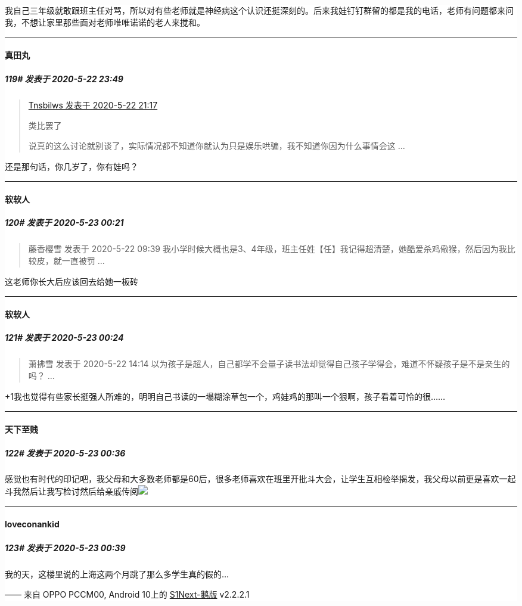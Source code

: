 我自己三年级就敢跟班主任对骂，所以对有些老师就是神经病这个认识还挺深刻的。后来我娃钉钉群留的都是我的电话，老师有问题都来问我，不想让家里那些面对老师唯唯诺诺的老人来搅和。


-----

####  真田丸  
##### 119#       发表于 2020-5-22 23:49


<blockquote><a href="httphttps://bbs.saraba1st.com/2b/forum.php?mod=redirect&amp;goto=findpost&amp;pid=47521530&amp;ptid=1936832" target="_blank">Tnsbilws 发表于 2020-5-22 21:17</a>

类比罢了


说真的这么讨论就别谈了，实际情况都不知道你就认为只是娱乐哄骗，我不知道你因为什么事情会这 ...</blockquote>
还是那句话，你几岁了，你有娃吗？


-----

####  软软人  
##### 120#       发表于 2020-5-23 00:21


<blockquote>藤香樱雪 发表于 2020-5-22 09:39
我小学时候大概也是3、4年级，班主任姓【任】我记得超清楚，她酷爱杀鸡儆猴，然后因为我比较皮，就一直被罚 ...</blockquote>
这老师你长大后应该回去给她一板砖


-----

####  软软人  
##### 121#       发表于 2020-5-23 00:24


<blockquote>萧拂雪 发表于 2020-5-22 14:14
以为孩子是超人，自己都学不会量子读书法却觉得自己孩子学得会，难道不怀疑孩子是不是亲生的吗？ ...</blockquote>
+1我也觉得有些家长挺强人所难的，明明自己书读的一塌糊涂草包一个，鸡娃鸡的那叫一个狠啊，孩子看着可怜的很……


-----

####  天下至贱  
##### 122#       发表于 2020-5-23 00:36


感觉也有时代的印记吧，我父母和大多数老师都是60后，很多老师喜欢在班里开批斗大会，让学生互相检举揭发，我父母以前更是喜欢一起斗我然后让我写检讨然后给亲戚传阅<img src="https://static.saraba1st.com/image/smiley/face2017/067.png" referrerpolicy="no-referrer">


-----

####  loveconankid  
##### 123#       发表于 2020-5-23 00:39


我的天，这楼里说的上海这两个月跳了那么多学生真的假的…

—— 来自 OPPO PCCM00, Android 10上的 [S1Next-鹅版](https://github.com/ykrank/S1-Next/releases) v2.2.2.1
